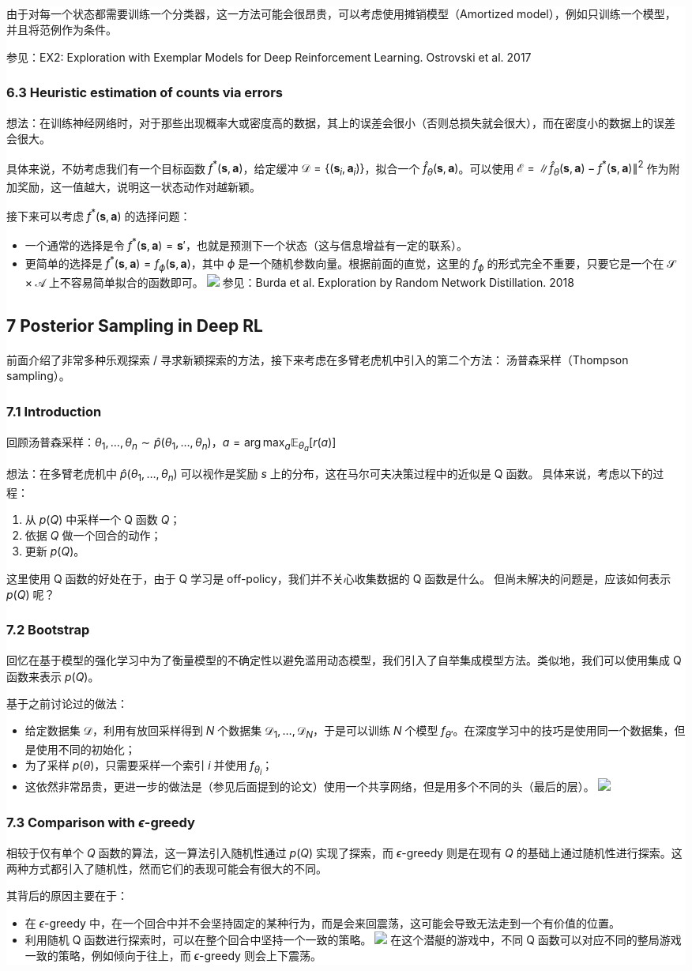 由于对每一个状态都需要训练一个分类器，这一方法可能会很昂贵，可以考虑使用摊销模型（Amortized model），例如只训练一个模型，并且将范例作为条件。

参见：EX2: Exploration with Exemplar Models for Deep Reinforcement Learning. Ostrovski et al. 2017

### 6.3 Heuristic estimation of counts via errors
想法：在训练神经网络时，对于那些出现概率大或密度高的数据，其上的误差会很小（否则总损失就会很大），而在密度小的数据上的误差会很大。

具体来说，不妨考虑我们有一个目标函数 $f^\ast(\boldsymbol{s}, \boldsymbol{a})$，给定缓冲 $\mathcal{D} = \{(\boldsymbol{s}_i, \boldsymbol{a}_i)\}$，拟合一个 $\hat{f}_\theta(\boldsymbol{s}, \boldsymbol{a})$。可以使用 $\mathcal{E} = \|\hat{f}_\theta(\boldsymbol{s}, \boldsymbol{a}) - f^\ast(\boldsymbol{s}, \boldsymbol{a})\|^2$ 作为附加奖励，这一值越大，说明这一状态动作对越新颖。

接下来可以考虑 $f^\ast(\boldsymbol{s}, \boldsymbol{a})$ 的选择问题：
- 一个通常的选择是令 $f^\ast(\boldsymbol{s}, \boldsymbol{a}) = \boldsymbol{s}'$，也就是预测下一个状态（这与信息增益有一定的联系）。
- 更简单的选择是 $f^\ast(\boldsymbol{s}, \boldsymbol{a}) = f_\phi(\boldsymbol{s}, \boldsymbol{a})$，其中 $\phi$ 是一个随机参数向量。根据前面的直觉，这里的 $f_\phi$ 的形式完全不重要，只要它是一个在 $\mathcal{S} \times \mathcal{A}$ 上不容易简单拟合的函数即可。
![](11-6.png)
参见：Burda et al. Exploration by Random Network Distillation. 2018

## 7 Posterior Sampling in Deep RL
前面介绍了非常多种乐观探索 / 寻求新颖探索的方法，接下来考虑在多臂老虎机中引入的第二个方法： 汤普森采样（Thompson sampling）。

### 7.1 Introduction
回顾汤普森采样：$\theta_1,\ldots, \theta_n \sim \hat{p}(\theta_1, \ldots, \theta_n)$，$a = \arg\max_a \mathbb{E}_{\theta_a}\left[r(a)\right]$

想法：在多臂老虎机中 $\hat{p}(\theta_1, \ldots, \theta_n)$ 可以视作是奖励 $s$ 上的分布，这在马尔可夫决策过程中的近似是 Q 函数。
具体来说，考虑以下的过程：
1. 从 $p(Q)$ 中采样一个 Q 函数 $Q$；  
2. 依据 $Q$ 做一个回合的动作；  
3. 更新 $p(Q)$。

这里使用 Q 函数的好处在于，由于 Q 学习是 off-policy，我们并不关心收集数据的 Q 函数是什么。
但尚未解决的问题是，应该如何表示 $p(Q)$ 呢？

### 7.2 Bootstrap
回忆在基于模型的强化学习中为了衡量模型的不确定性以避免滥用动态模型，我们引入了自举集成模型方法。类似地，我们可以使用集成 Q 函数来表示 $p(Q)$。

基于之前讨论过的做法：
- 给定数据集 $\mathcal{D}$，利用有放回采样得到 $N$ 个数据集 $\mathcal{D}_1, \ldots, \mathcal{D}_N$，于是可以训练 $N$ 个模型 $f_{\theta'}$。在深度学习中的技巧是使用同一个数据集，但是使用不同的初始化； 
- 为了采样 $p(\theta)$，只需要采样一个索引 $i$ 并使用 $f_{\theta_i}$；
- 这依然非常昂贵，更进一步的做法是（参见后面提到的论文）使用一个共享网络，但是用多个不同的头（最后的层）。
![](11-7.png)

### 7.3 Comparison with $\epsilon$\-greedy
相较于仅有单个 $Q$ 函数的算法，这一算法引入随机性通过 $p(Q)$ 实现了探索，而 $\epsilon$-greedy 则是在现有 $Q$ 的基础上通过随机性进行探索。这两种方式都引入了随机性，然而它们的表现可能会有很大的不同。

其背后的原因主要在于：
- 在 $\epsilon$\-greedy 中，在一个回合中并不会坚持固定的某种行为，而是会来回震荡，这可能会导致无法走到一个有价值的位置。
- 利用随机 Q 函数进行探索时，可以在整个回合中坚持一个一致的策略。
![](11-8.png)
在这个潜艇的游戏中，不同 Q 函数可以对应不同的整局游戏一致的策略，例如倾向于往上，而  $\epsilon$-greedy 则会上下震荡。
